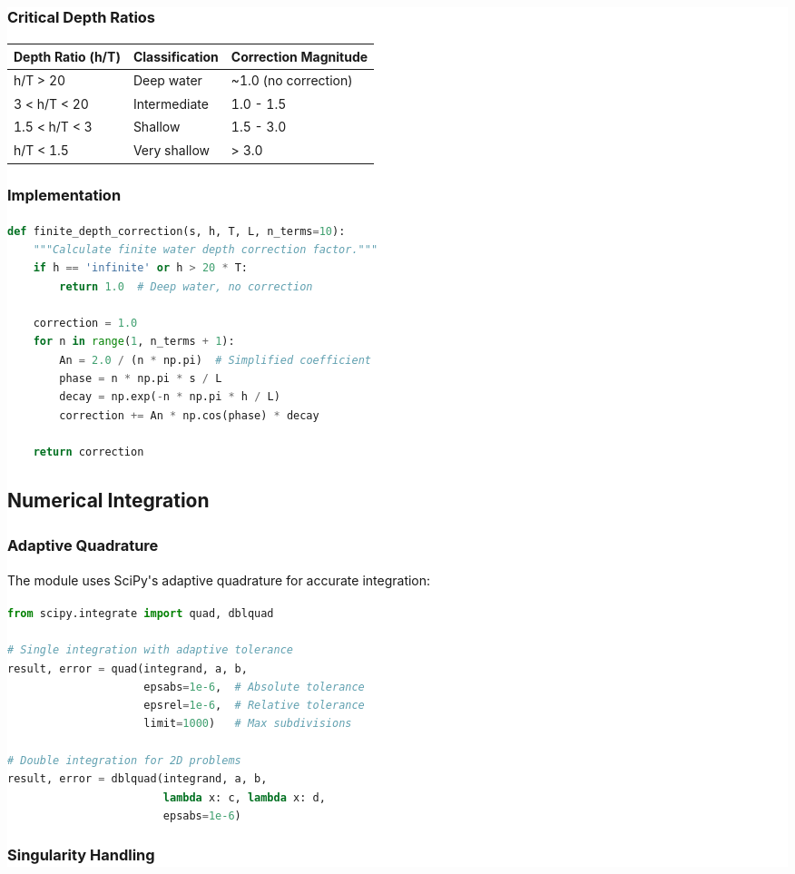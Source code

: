 ### Critical Depth Ratios

| Depth Ratio (h/T) | Classification | Correction Magnitude |
|------------------|----------------|---------------------|
| h/T > 20 | Deep water | ~1.0 (no correction) |
| 3 < h/T < 20 | Intermediate | 1.0 - 1.5 |
| 1.5 < h/T < 3 | Shallow | 1.5 - 3.0 |
| h/T < 1.5 | Very shallow | > 3.0 |

### Implementation

```python
def finite_depth_correction(s, h, T, L, n_terms=10):
    """Calculate finite water depth correction factor."""
    if h == 'infinite' or h > 20 * T:
        return 1.0  # Deep water, no correction
    
    correction = 1.0
    for n in range(1, n_terms + 1):
        An = 2.0 / (n * np.pi)  # Simplified coefficient
        phase = n * np.pi * s / L
        decay = np.exp(-n * np.pi * h / L)
        correction += An * np.cos(phase) * decay
    
    return correction
```

## Numerical Integration

### Adaptive Quadrature

The module uses SciPy's adaptive quadrature for accurate integration:

```python
from scipy.integrate import quad, dblquad

# Single integration with adaptive tolerance
result, error = quad(integrand, a, b, 
                     epsabs=1e-6,  # Absolute tolerance
                     epsrel=1e-6,  # Relative tolerance
                     limit=1000)   # Max subdivisions

# Double integration for 2D problems
result, error = dblquad(integrand, a, b, 
                        lambda x: c, lambda x: d,
                        epsabs=1e-6)
```

### Singularity Handling

